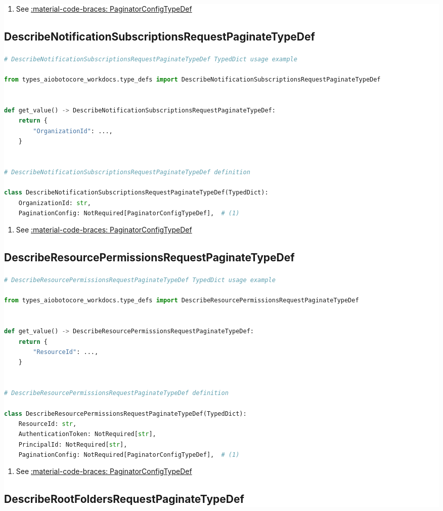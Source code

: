 1. See [:material-code-braces: PaginatorConfigTypeDef](./type_defs.md#paginatorconfigtypedef)

## DescribeNotificationSubscriptionsRequestPaginateTypeDef

```python
# DescribeNotificationSubscriptionsRequestPaginateTypeDef TypedDict usage example

from types_aiobotocore_workdocs.type_defs import DescribeNotificationSubscriptionsRequestPaginateTypeDef


def get_value() -> DescribeNotificationSubscriptionsRequestPaginateTypeDef:
    return {
        "OrganizationId": ...,
    }


# DescribeNotificationSubscriptionsRequestPaginateTypeDef definition

class DescribeNotificationSubscriptionsRequestPaginateTypeDef(TypedDict):
    OrganizationId: str,
    PaginationConfig: NotRequired[PaginatorConfigTypeDef],  # (1)
```

1. See [:material-code-braces: PaginatorConfigTypeDef](./type_defs.md#paginatorconfigtypedef)

## DescribeResourcePermissionsRequestPaginateTypeDef

```python
# DescribeResourcePermissionsRequestPaginateTypeDef TypedDict usage example

from types_aiobotocore_workdocs.type_defs import DescribeResourcePermissionsRequestPaginateTypeDef


def get_value() -> DescribeResourcePermissionsRequestPaginateTypeDef:
    return {
        "ResourceId": ...,
    }


# DescribeResourcePermissionsRequestPaginateTypeDef definition

class DescribeResourcePermissionsRequestPaginateTypeDef(TypedDict):
    ResourceId: str,
    AuthenticationToken: NotRequired[str],
    PrincipalId: NotRequired[str],
    PaginationConfig: NotRequired[PaginatorConfigTypeDef],  # (1)
```

1. See [:material-code-braces: PaginatorConfigTypeDef](./type_defs.md#paginatorconfigtypedef)

## DescribeRootFoldersRequestPaginateTypeDef
